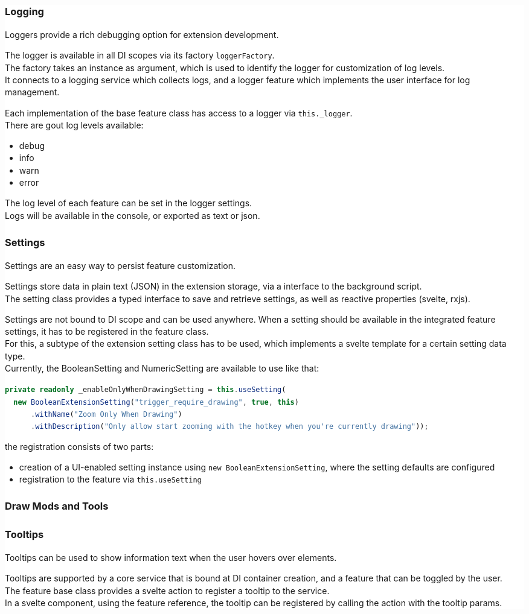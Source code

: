 ### Logging
Loggers provide a rich debugging option for extension development.  

The logger is available in all DI scopes via its factory `loggerFactory`.  
The factory takes an instance as argument, which is used to identify the logger for customization of log levels.  
It connects to a logging service which collects logs, and a logger feature which implements the user interface for log management.

Each implementation of the base feature class has access to a logger via `this._logger`.  
There are gout log levels available:
- debug
- info
- warn
- error

The log level of each feature can be set in the logger settings.  
Logs will be available in the console, or exported as text or json.

### Settings
Settings are an easy way to persist feature customization.

Settings store data in plain text (JSON) in the extension storage, via a interface to the background script.  
The setting class provides a typed interface to save and retrieve settings, as well as reactive properties (svelte, rxjs).  

Settings are not bound to DI scope and can be used anywhere.
When a setting should be available in the integrated feature settings, it has to be registered in the feature class.  
For this, a subtype of the extension setting class has to be used, which implements a svelte template for a certain setting data type.  
Currently, the BooleanSetting and NumericSetting are available to use like that:

```typescript
private readonly _enableOnlyWhenDrawingSetting = this.useSetting(
  new BooleanExtensionSetting("trigger_require_drawing", true, this)
      .withName("Zoom Only When Drawing")
      .withDescription("Only allow start zooming with the hotkey when you're currently drawing"));
```
the registration consists of two parts:
- creation of a UI-enabled setting instance using `new BooleanExtensionSetting`, where the setting defaults are configured
- registration to the feature via `this.useSetting`

### Draw Mods and Tools

### Tooltips
Tooltips can be used to show information text when the user hovers over elements.  

Tooltips are supported by a core service that is bound at DI container creation, and a feature that can be toggled by the user.  
The feature base class provides a svelte action to register a tooltip to the service.  
In a svelte component, using the feature reference, the tooltip can be registered by calling the action with the tooltip params.
